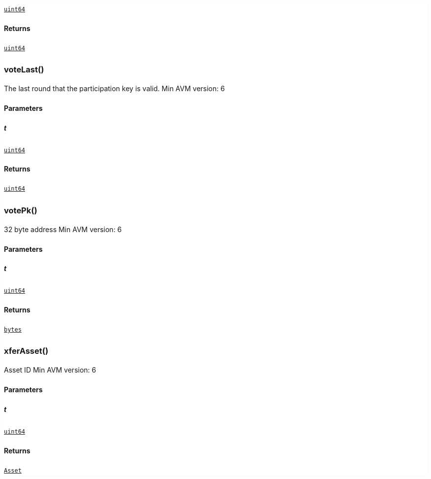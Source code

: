 [`uint64`](../../../type-aliases/uint64.md)

#### Returns

[`uint64`](../../../type-aliases/uint64.md)

### voteLast()

The last round that the participation key is valid.
Min AVM version: 6

#### Parameters

##### t

[`uint64`](../../../type-aliases/uint64.md)

#### Returns

[`uint64`](../../../type-aliases/uint64.md)

### votePk()

32 byte address
Min AVM version: 6

#### Parameters

##### t

[`uint64`](../../../type-aliases/uint64.md)

#### Returns

[`bytes`](../../../type-aliases/bytes.md)

### xferAsset()

Asset ID
Min AVM version: 6

#### Parameters

##### t

[`uint64`](../../../type-aliases/uint64.md)

#### Returns

[`Asset`](../../../type-aliases/Asset.md)
